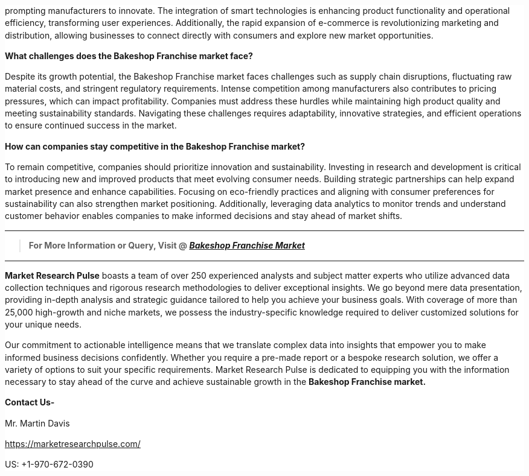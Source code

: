 prompting manufacturers to innovate. The integration of smart technologies is enhancing product functionality and operational efficiency, transforming user experiences. Additionally, the rapid expansion of e-commerce is revolutionizing marketing and distribution, allowing businesses to connect directly with consumers and explore new market opportunities.</p><p><strong>What challenges does the Bakeshop Franchise market face?</strong></p><p>Despite its growth potential, the Bakeshop Franchise market faces challenges such as supply chain disruptions, fluctuating raw material costs, and stringent regulatory requirements. Intense competition among manufacturers also contributes to pricing pressures, which can impact profitability. Companies must address these hurdles while maintaining high product quality and meeting sustainability standards. Navigating these challenges requires adaptability, innovative strategies, and efficient operations to ensure continued success in the market.</p><p><strong>How can companies stay competitive in the Bakeshop Franchise market?</strong></p><p>To remain competitive, companies should prioritize innovation and sustainability. Investing in research and development is critical to introducing new and improved products that meet evolving consumer needs. Building strategic partnerships can help expand market presence and enhance capabilities. Focusing on eco-friendly practices and aligning with consumer preferences for sustainability can also strengthen market positioning. Additionally, leveraging data analytics to monitor trends and understand customer behavior enables companies to make informed decisions and stay ahead of market shifts.</p><hr /><blockquote><p><strong>For More Information or Query, Visit @&nbsp;<em><a href="https://marketresearchpulse.com/report/74138/bakeshop-franchise-market?utm_source=Linkedin&utm_medium=026">Bakeshop Franchise Market</a></em></strong></p></blockquote><hr /><p><strong>Market Research Pulse</strong> boasts a team of over 250 experienced analysts and subject matter experts who utilize advanced data collection techniques and rigorous research methodologies to deliver exceptional insights. We go beyond mere data presentation, providing in-depth analysis and strategic guidance tailored to help you achieve your business goals. With coverage of more than 25,000 high-growth and niche markets, we possess the industry-specific knowledge required to deliver customized solutions for your unique needs.</p><p>Our commitment to actionable intelligence means that we translate complex data into insights that empower you to make informed business decisions confidently. Whether you require a pre-made report or a bespoke research solution, we offer a variety of options to suit your specific requirements. Market Research Pulse is dedicated to equipping you with the information necessary to stay ahead of the curve and achieve sustainable growth in the <strong>Bakeshop Franchise market.</strong></p><p><strong>Contact Us-</strong></p><p>Mr. Martin Davis</p><p>https://marketresearchpulse.com/</p><p>US: +1-970-672-0390</p>

